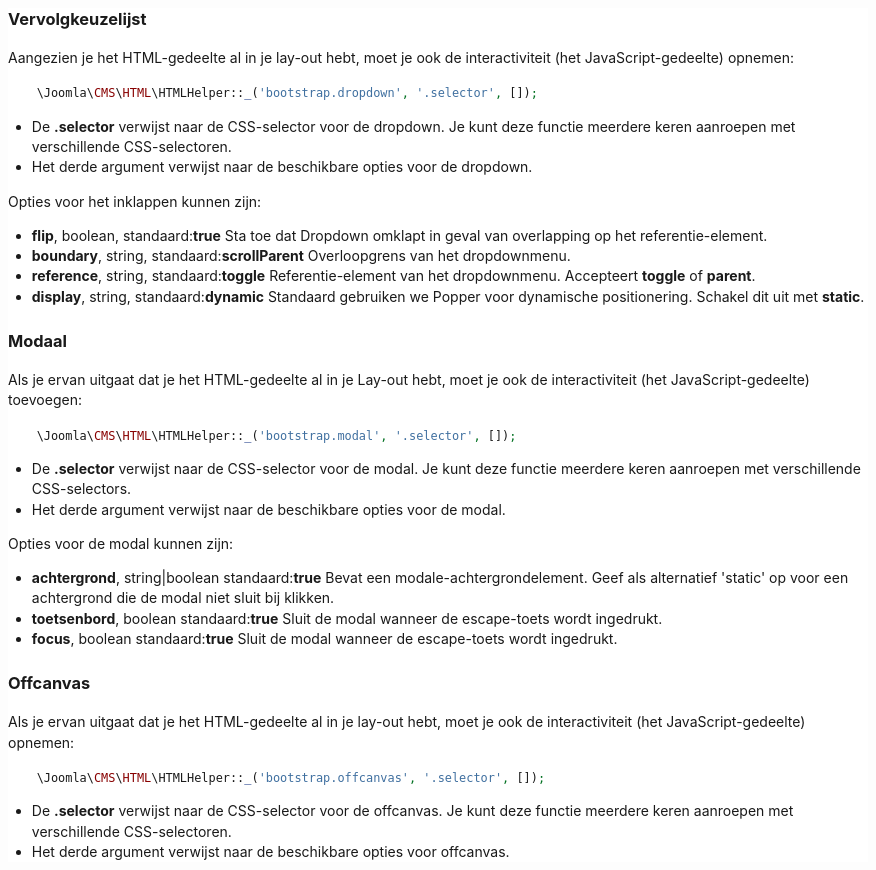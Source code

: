 ### Vervolgkeuzelijst

Aangezien je het HTML-gedeelte al in je lay-out hebt, moet je ook de interactiviteit (het JavaScript-gedeelte) opnemen:

```php
    \Joomla\CMS\HTML\HTMLHelper::_('bootstrap.dropdown', '.selector', []);
```

- De **.selector** verwijst naar de CSS-selector voor de dropdown. Je kunt deze functie meerdere keren aanroepen met verschillende CSS-selectoren.
- Het derde argument verwijst naar de beschikbare opties voor de dropdown.

Opties voor het inklappen kunnen zijn:

- **flip**, boolean, standaard:**true** Sta toe dat Dropdown omklapt in geval van overlapping op het referentie-element.
- **boundary**, string, standaard:**scrollParent** Overloopgrens van het dropdownmenu.
- **reference**, string, standaard:**toggle** Referentie-element van het dropdownmenu. Accepteert **toggle** of **parent**.
- **display**, string, standaard:**dynamic** Standaard gebruiken we Popper voor dynamische positionering. Schakel dit uit met **static**.

### Modaal

Als je ervan uitgaat dat je het HTML-gedeelte al in je Lay-out hebt, moet je ook de interactiviteit (het JavaScript-gedeelte) toevoegen:

```php
    \Joomla\CMS\HTML\HTMLHelper::_('bootstrap.modal', '.selector', []);
```

- De **.selector** verwijst naar de CSS-selector voor de modal. Je kunt deze functie meerdere keren aanroepen met verschillende CSS-selectors.
- Het derde argument verwijst naar de beschikbare opties voor de modal.

Opties voor de modal kunnen zijn:

- **achtergrond**, string\|boolean standaard:**true** Bevat een modale-achtergrondelement. Geef als alternatief 'static' op voor een achtergrond die de modal niet sluit bij klikken.
- **toetsenbord**, boolean standaard:**true** Sluit de modal wanneer de escape-toets wordt ingedrukt.
- **focus**, boolean standaard:**true** Sluit de modal wanneer de escape-toets wordt ingedrukt.

### Offcanvas

Als je ervan uitgaat dat je het HTML-gedeelte al in je lay-out hebt, moet je ook de interactiviteit (het JavaScript-gedeelte) opnemen:

```php
    \Joomla\CMS\HTML\HTMLHelper::_('bootstrap.offcanvas', '.selector', []);
```

- De **.selector** verwijst naar de CSS-selector voor de offcanvas. Je kunt deze functie meerdere keren aanroepen met verschillende CSS-selectoren.
- Het derde argument verwijst naar de beschikbare opties voor offcanvas.
